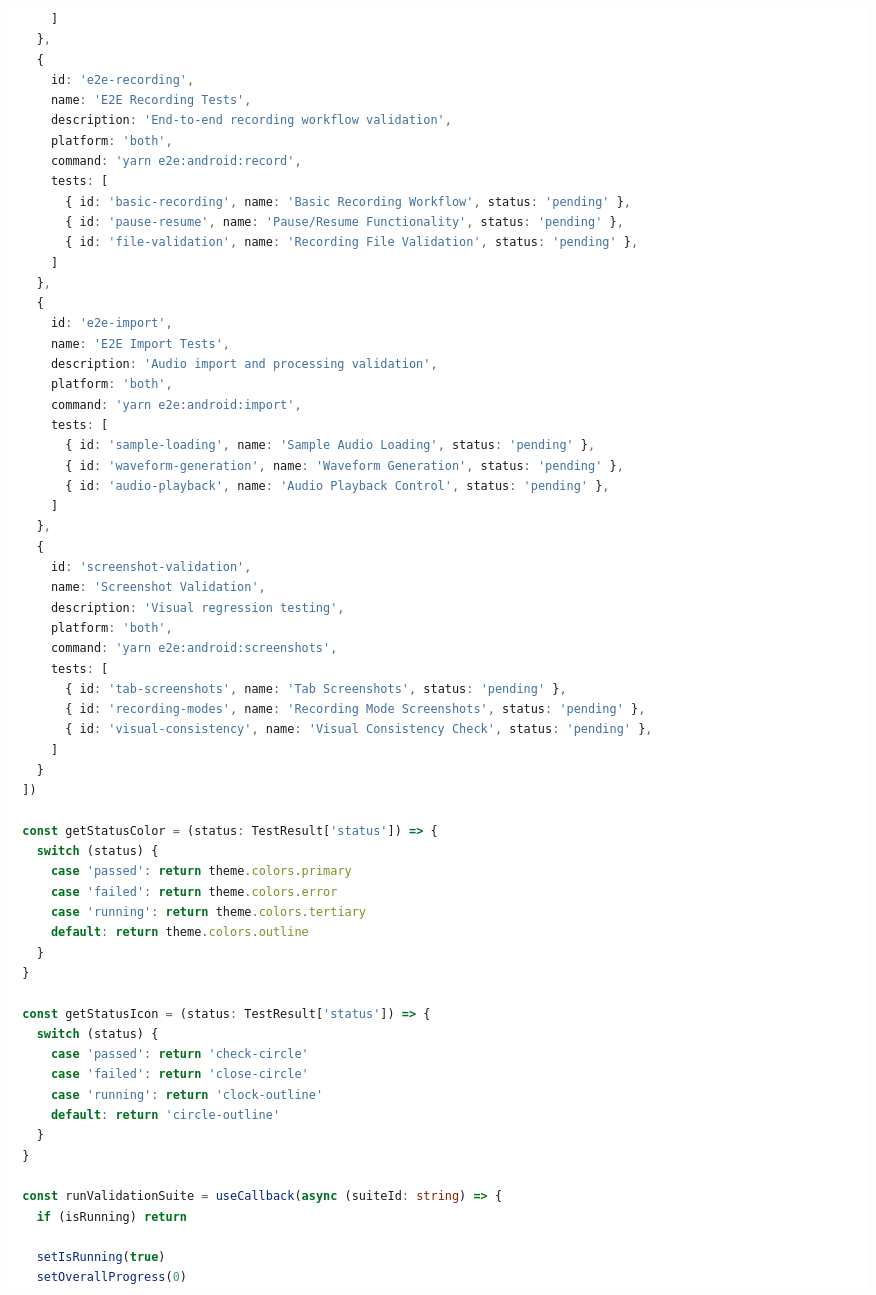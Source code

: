 ```typescript
      ]
    },
    {
      id: 'e2e-recording',
      name: 'E2E Recording Tests',
      description: 'End-to-end recording workflow validation',
      platform: 'both',
      command: 'yarn e2e:android:record',
      tests: [
        { id: 'basic-recording', name: 'Basic Recording Workflow', status: 'pending' },
        { id: 'pause-resume', name: 'Pause/Resume Functionality', status: 'pending' },
        { id: 'file-validation', name: 'Recording File Validation', status: 'pending' },
      ]
    },
    {
      id: 'e2e-import',
      name: 'E2E Import Tests',
      description: 'Audio import and processing validation',
      platform: 'both',
      command: 'yarn e2e:android:import',
      tests: [
        { id: 'sample-loading', name: 'Sample Audio Loading', status: 'pending' },
        { id: 'waveform-generation', name: 'Waveform Generation', status: 'pending' },
        { id: 'audio-playback', name: 'Audio Playback Control', status: 'pending' },
      ]
    },
    {
      id: 'screenshot-validation',
      name: 'Screenshot Validation',
      description: 'Visual regression testing',
      platform: 'both',
      command: 'yarn e2e:android:screenshots',
      tests: [
        { id: 'tab-screenshots', name: 'Tab Screenshots', status: 'pending' },
        { id: 'recording-modes', name: 'Recording Mode Screenshots', status: 'pending' },
        { id: 'visual-consistency', name: 'Visual Consistency Check', status: 'pending' },
      ]
    }
  ])

  const getStatusColor = (status: TestResult['status']) => {
    switch (status) {
      case 'passed': return theme.colors.primary
      case 'failed': return theme.colors.error
      case 'running': return theme.colors.tertiary
      default: return theme.colors.outline
    }
  }

  const getStatusIcon = (status: TestResult['status']) => {
    switch (status) {
      case 'passed': return 'check-circle'
      case 'failed': return 'close-circle'
      case 'running': return 'clock-outline'
      default: return 'circle-outline'
    }
  }

  const runValidationSuite = useCallback(async (suiteId: string) => {
    if (isRunning) return
    
    setIsRunning(true)
    setOverallProgress(0)
```